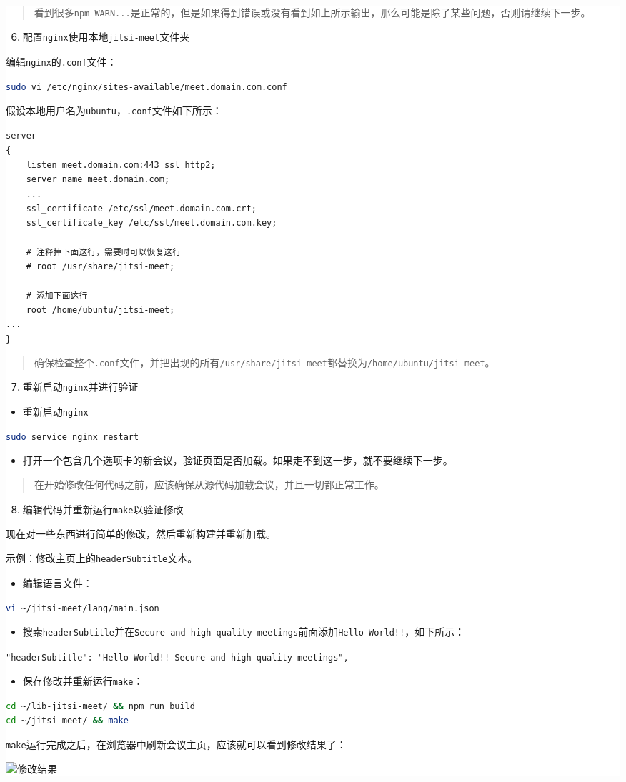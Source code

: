 > 看到很多`npm WARN...`是正常的，但是如果得到错误或没有看到如上所示输出，那么可能是除了某些问题，否则请继续下一步。

6. 配置`nginx`使用本地`jitsi-meet`文件夹

编辑`nginx`的`.conf`文件：

```bash
sudo vi /etc/nginx/sites-available/meet.domain.com.conf
```

假设本地用户名为`ubuntu`，`.conf`文件如下所示：

```
server
{
    listen meet.domain.com:443 ssl http2;
    server_name meet.domain.com;
    ...
    ssl_certificate /etc/ssl/meet.domain.com.crt;
    ssl_certificate_key /etc/ssl/meet.domain.com.key;

    # 注释掉下面这行，需要时可以恢复这行
    # root /usr/share/jitsi-meet;
    
    # 添加下面这行
    root /home/ubuntu/jitsi-meet;
...
}
```

> 确保检查整个`.conf`文件，并把出现的所有`/usr/share/jitsi-meet`都替换为`/home/ubuntu/jitsi-meet`。

7. 重新启动`nginx`并进行验证

+ 重新启动`nginx`

```bash
sudo service nginx restart
```

+ 打开一个包含几个选项卡的新会议，验证页面是否加载。如果走不到这一步，就不要继续下一步。

> 在开始修改任何代码之前，应该确保从源代码加载会议，并且一切都正常工作。

8. 编辑代码并重新运行`make`以验证修改

现在对一些东西进行简单的修改，然后重新构建并重新加载。

示例：修改主页上的`headerSubtitle`文本。

+ 编辑语言文件：

```bash
vi ~/jitsi-meet/lang/main.json
```

+ 搜索`headerSubtitle`并在`Secure and high quality meetings`前面添加`Hello World!!`，如下所示：

```
"headerSubtitle": "Hello World!! Secure and high quality meetings",
```

+ 保存修改并重新运行`make`：

```bash
cd ~/lib-jitsi-meet/ && npm run build
cd ~/jitsi-meet/ && make
```

`make`运行完成之后，在浏览器中刷新会议主页，应该就可以看到修改结果了：

![修改结果](https://global.discourse-cdn.com/business4/uploads/jitsi/original/3X/6/9/6941192aaeb78625182f26bfa408c83f54edaf4e.jpeg)
